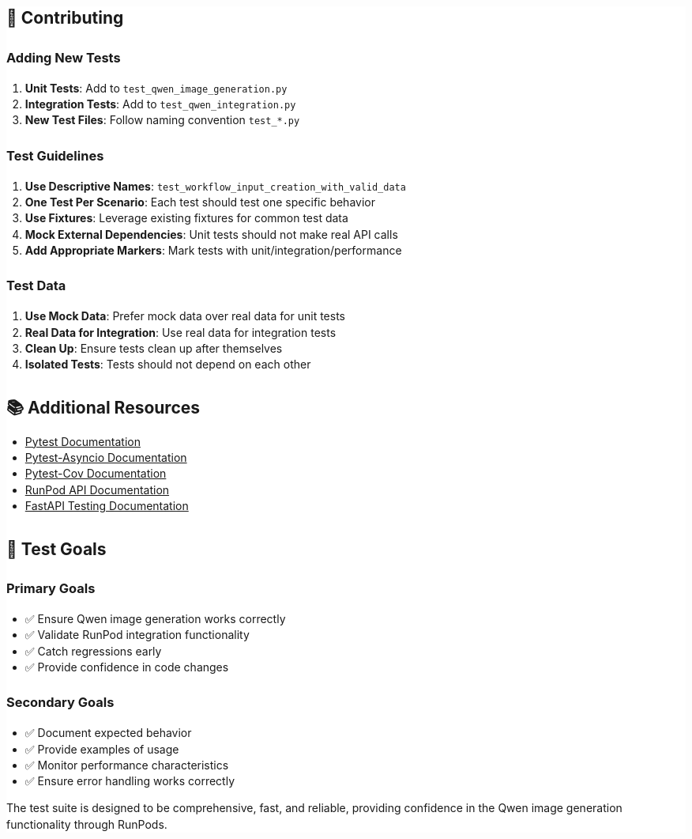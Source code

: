 ## 📝 Contributing

### Adding New Tests

1. **Unit Tests**: Add to `test_qwen_image_generation.py`
2. **Integration Tests**: Add to `test_qwen_integration.py`
3. **New Test Files**: Follow naming convention `test_*.py`

### Test Guidelines

1. **Use Descriptive Names**: `test_workflow_input_creation_with_valid_data`
2. **One Test Per Scenario**: Each test should test one specific behavior
3. **Use Fixtures**: Leverage existing fixtures for common test data
4. **Mock External Dependencies**: Unit tests should not make real API calls
5. **Add Appropriate Markers**: Mark tests with unit/integration/performance

### Test Data

1. **Use Mock Data**: Prefer mock data over real data for unit tests
2. **Real Data for Integration**: Use real data for integration tests
3. **Clean Up**: Ensure tests clean up after themselves
4. **Isolated Tests**: Tests should not depend on each other

## 📚 Additional Resources

- [Pytest Documentation](https://docs.pytest.org/)
- [Pytest-Asyncio Documentation](https://pytest-asyncio.readthedocs.io/)
- [Pytest-Cov Documentation](https://pytest-cov.readthedocs.io/)
- [RunPod API Documentation](https://docs.runpod.io/)
- [FastAPI Testing Documentation](https://fastapi.tiangolo.com/tutorial/testing/)

## 🎯 Test Goals

### Primary Goals
- ✅ Ensure Qwen image generation works correctly
- ✅ Validate RunPod integration functionality
- ✅ Catch regressions early
- ✅ Provide confidence in code changes

### Secondary Goals
- ✅ Document expected behavior
- ✅ Provide examples of usage
- ✅ Monitor performance characteristics
- ✅ Ensure error handling works correctly

The test suite is designed to be comprehensive, fast, and reliable, providing confidence in the Qwen image generation functionality through RunPods.
